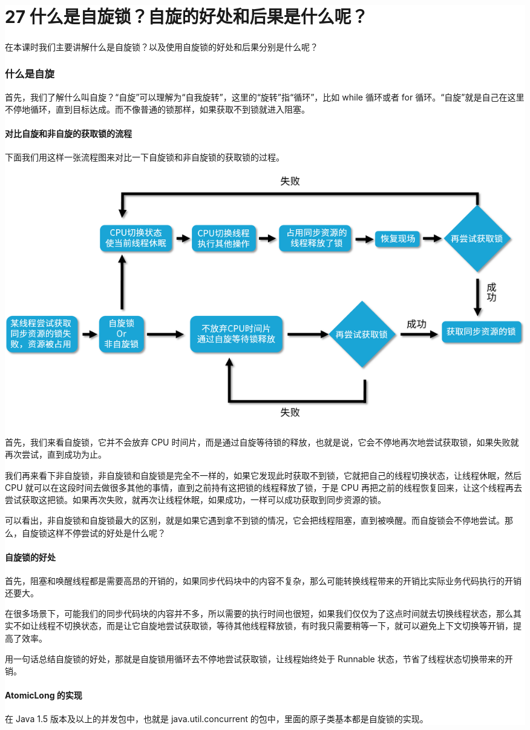 27 什么是自旋锁？自旋的好处和后果是什么呢？
=======================

在本课时我们主要讲解什么是自旋锁？以及使用自旋锁的好处和后果分别是什么呢？

### 什么是自旋

首先，我们了解什么叫自旋？“自旋”可以理解为“自我旋转”，这里的“旋转”指“循环”，比如 while 循环或者 for 循环。“自旋”就是自己在这里不停地循环，直到目标达成。而不像普通的锁那样，如果获取不到锁就进入阻塞。

#### 对比自旋和非自旋的获取锁的流程

下面我们用这样一张流程图来对比一下自旋锁和非自旋锁的获取锁的过程。

![img](assets/Cgq2xl4S44OAXtbZAAG7wulxruI786.png)

首先，我们来看自旋锁，它并不会放弃 CPU 时间片，而是通过自旋等待锁的释放，也就是说，它会不停地再次地尝试获取锁，如果失败就再次尝试，直到成功为止。

我们再来看下非自旋锁，非自旋锁和自旋锁是完全不一样的，如果它发现此时获取不到锁，它就把自己的线程切换状态，让线程休眠，然后 CPU 就可以在这段时间去做很多其他的事情，直到之前持有这把锁的线程释放了锁，于是 CPU 再把之前的线程恢复回来，让这个线程再去尝试获取这把锁。如果再次失败，就再次让线程休眠，如果成功，一样可以成功获取到同步资源的锁。

可以看出，非自旋锁和自旋锁最大的区别，就是如果它遇到拿不到锁的情况，它会把线程阻塞，直到被唤醒。而自旋锁会不停地尝试。那么，自旋锁这样不停尝试的好处是什么呢？

#### 自旋锁的好处

首先，阻塞和唤醒线程都是需要高昂的开销的，如果同步代码块中的内容不复杂，那么可能转换线程带来的开销比实际业务代码执行的开销还要大。

在很多场景下，可能我们的同步代码块的内容并不多，所以需要的执行时间也很短，如果我们仅仅为了这点时间就去切换线程状态，那么其实不如让线程不切换状态，而是让它自旋地尝试获取锁，等待其他线程释放锁，有时我只需要稍等一下，就可以避免上下文切换等开销，提高了效率。

用一句话总结自旋锁的好处，那就是自旋锁用循环去不停地尝试获取锁，让线程始终处于 Runnable 状态，节省了线程状态切换带来的开销。

#### AtomicLong 的实现

在 Java 1.5 版本及以上的并发包中，也就是 java.util.concurrent 的包中，里面的原子类基本都是自旋锁的实现。
